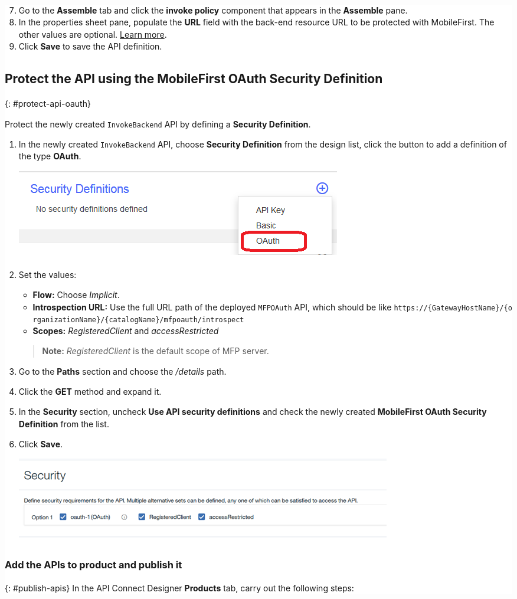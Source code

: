 7.	Go to the **Assemble** tab and click the **invoke policy** component that appears in the **Assemble** pane.
8.	In the properties sheet pane, populate the **URL** field with the back-end resource URL to be protected with MobileFirst. The other values are optional. [Learn more](https://apim-services.mybluemix.net/banka/v1/branches).
9.	Click **Save** to save the API definition.

## Protect the API using the MobileFirst OAuth Security Definition
{: #protect-api-oauth}

Protect the newly created `InvokeBackend` API by defining a **Security Definition**.

1.  In the newly created `InvokeBackend` API, choose **Security Definition** from the design list, click the button to add a definition of the type **OAuth**.

	![Security definitions](Protecting-APIC-using-MFP-image6.png)

2.	Set the values:
	   - **Flow:** Choose *Implicit*.
	   - **Introspection URL:** Use the full URL path of the deployed `MFPOAuth` API, which should be like `https://{GatewayHostName}/{organizationName}/{catalogName}/mfpoauth/introspect`
	   - **Scopes:** *RegisteredClient* and *accessRestricted*
	> **Note:** *RegisteredClient* is the default scope of MFP server.

3.	Go to the **Paths** section and choose the */details* path.
4.  Click the **GET** method and expand it.
5.	In the **Security** section, uncheck **Use API security definitions** and check the newly created **MobileFirst OAuth Security Definition** from the list.
6.	Click **Save**.

	![Security configuration](Protecting-APIC-using-MFP-image7.png)


### Add the APIs to product and publish it
{: #publish-apis}
In the API Connect Designer **Products** tab, carry out the following steps:

